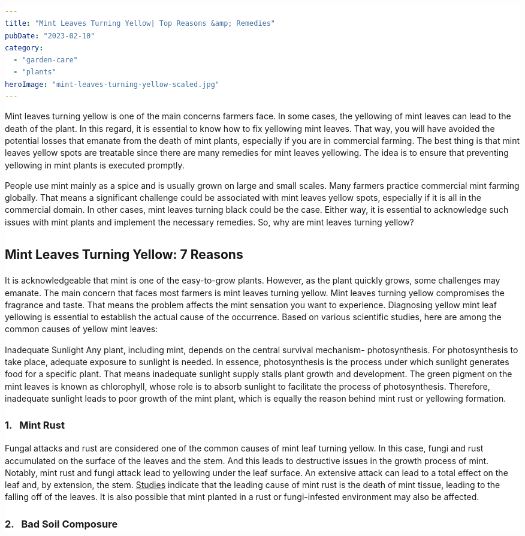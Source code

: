 ```yaml
---
title: "Mint Leaves Turning Yellow| Top Reasons &amp; Remedies"
pubDate: "2023-02-10"
category: 
  - "garden-care"
  - "plants"
heroImage: "mint-leaves-turning-yellow-scaled.jpg"
---
```


Mint leaves turning yellow is one of the main concerns farmers face. In some cases, the yellowing of mint leaves can lead to the death of the plant. In this regard, it is essential to know how to fix yellowing mint leaves. That way, you will have avoided the potential losses that emanate from the death of mint plants, especially if you are in commercial farming. The best thing is that mint leaves yellow spots are treatable since there are many remedies for mint leaves yellowing. The idea is to ensure that preventing yellowing in mint plants is executed promptly. 

People use mint mainly as a spice and is usually grown on large and small scales. Many farmers practice commercial mint farming globally. That means a significant challenge could be associated with mint leaves yellow spots, especially if it is all in the commercial domain. In other cases, mint leaves turning black could be the case. Either way, it is essential to acknowledge such issues with mint plants and implement the necessary remedies. So, why are mint leaves turning yellow? 

## Mint Leaves Turning Yellow: 7 Reasons 

It is acknowledgeable that mint is one of the easy-to-grow plants. However, as the plant quickly grows, some challenges may emanate. The main concern that faces most farmers is mint leaves turning yellow. Mint leaves turning yellow compromises the fragrance and taste. That means the problem affects the mint sensation you want to experience. Diagnosing yellow mint leaf yellowing is essential to establish the actual cause of the occurrence. Based on various scientific studies, here are among the common causes of yellow mint leaves: 

Inadequate Sunlight Any plant, including mint, depends on the central survival mechanism- photosynthesis. For photosynthesis to take place, adequate exposure to sunlight is needed. In essence, photosynthesis is the process under which sunlight generates food for a specific plant. That means inadequate sunlight supply stalls plant growth and development. The green pigment on the mint leaves is known as chlorophyll, whose role is to absorb sunlight to facilitate the process of photosynthesis. Therefore, inadequate sunlight leads to poor growth of the mint plant, which is equally the reason behind mint rust or yellowing formation. 

### 1.   Mint Rust 

Fungal attacks and rust are considered one of the common causes of mint leaf turning yellow. In this case, fungi and rust accumulated on the surface of the leaves and the stem. And this leads to destructive issues in the growth process of mint. Notably, mint rust and fungi attack lead to yellowing under the leaf surface. An extensive attack can lead to a total effect on the leaf and, by extension, the stem. [Studies](https://www.researchgate.net/publication/254364696_Diseases_in_Mint_Causal_Organisms_Distribution_and_Control_Measures) indicate that the leading cause of mint rust is the death of mint tissue, leading to the falling off of the leaves. It is also possible that mint planted in a rust or fungi-infested environment may also be affected. 

### 2.   Bad Soil Composure 
